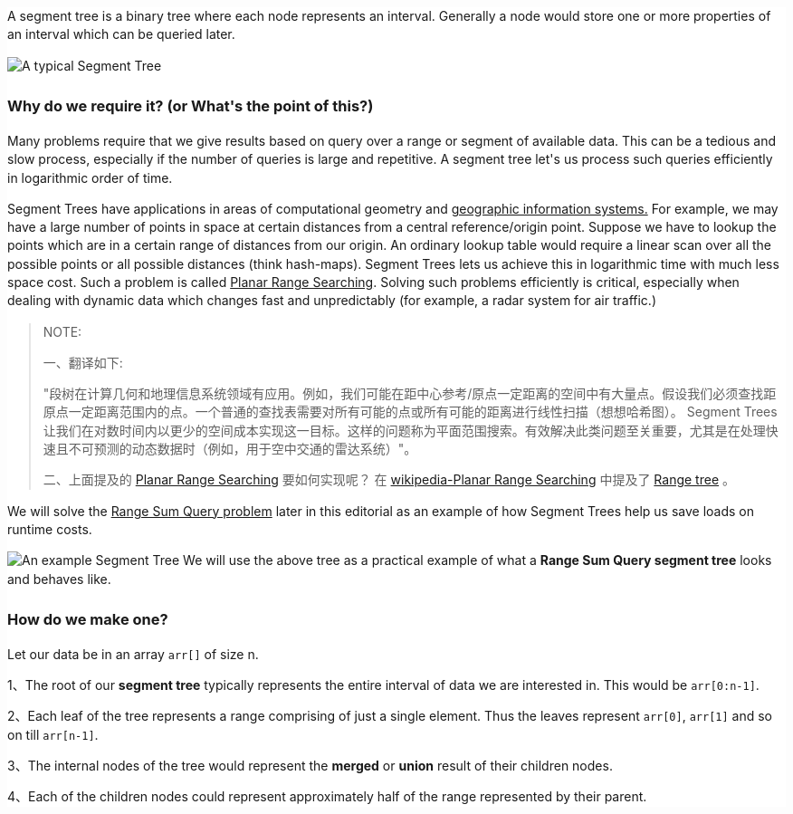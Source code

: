 A segment tree is a binary tree where each node represents an interval. Generally a node would store one or more properties of an interval which can be queried later.

![A typical Segment Tree](https://leetcode.com/articles/Figures/segtree_intro_1.png)

### Why do we require it? (or What's the point of this?)

Many problems require that we give results based on query over a range or segment of available data. This can be a tedious and slow process, especially if the number of queries is large and repetitive. A segment tree let's us process such queries efficiently in logarithmic order of time.



Segment Trees have applications in areas of computational geometry and [geographic information systems.](https://en.wikipedia.org/wiki/Geographic_information_systems) For example, we may have a large number of points in space at certain distances from a central reference/origin point. Suppose we have to lookup the points which are in a certain range of distances from our origin. An ordinary lookup table would require a linear scan over all the possible points or all possible distances (think hash-maps). Segment Trees lets us achieve this in logarithmic time with much less space cost. Such a problem is called [Planar Range Searching](https://en.wikipedia.org/wiki/Range_searching). Solving such problems efficiently is critical, especially when dealing with dynamic data which changes fast and unpredictably (for example, a radar system for air traffic.)

> NOTE: 
>
> 一、翻译如下:
>
> "段树在计算几何和地理信息系统领域有应用。例如，我们可能在距中心参考/原点一定距离的空间中有大量点。假设我们必须查找距原点一定距离范围内的点。一个普通的查找表需要对所有可能的点或所有可能的距离进行线性扫描（想想哈希图）。 Segment Trees 让我们在对数时间内以更少的空间成本实现这一目标。这样的问题称为平面范围搜索。有效解决此类问题至关重要，尤其是在处理快速且不可预测的动态数据时（例如，用于空中交通的雷达系统）"。
>
> 二、上面提及的 [Planar Range Searching](https://en.wikipedia.org/wiki/Range_searching) 要如何实现呢？ 在 [wikipedia-Planar Range Searching](https://en.wikipedia.org/wiki/Range_searching) 中提及了 [Range tree](https://en.wikipedia.org/wiki/Range_tree) 。

We will solve the [Range Sum Query problem](https://leetcode.com/articles/a-recursive-approach-to-segment-trees-range-sum-queries-lazy-propagation/#range-sum-queries) later in this editorial as an example of how Segment Trees help us save loads on runtime costs.

![An example Segment Tree](https://leetcode.com/articles/Figures/segtree_example_1.png) We will use the above tree as a practical example of what a **Range Sum Query segment tree** looks and behaves like.

### How do we make one?

Let our data be in an array `arr[]` of size n.

1、The root of our **segment tree** typically represents the entire interval of data we are interested in. This would be `arr[0:n-1]`.

2、Each leaf of the tree represents a range comprising of just a single element. Thus the leaves represent `arr[0]`, `arr[1]` and so on till `arr[n-1]`.

3、The internal nodes of the tree would represent the **merged** or **union** result of their children nodes.

4、Each of the children nodes could represent approximately half of the range represented by their parent.
